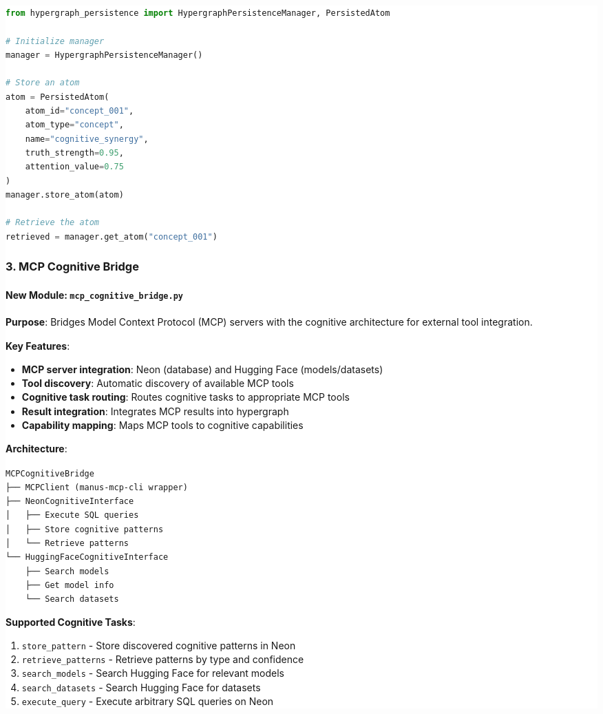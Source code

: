 ```python
from hypergraph_persistence import HypergraphPersistenceManager, PersistedAtom

# Initialize manager
manager = HypergraphPersistenceManager()

# Store an atom
atom = PersistedAtom(
    atom_id="concept_001",
    atom_type="concept",
    name="cognitive_synergy",
    truth_strength=0.95,
    attention_value=0.75
)
manager.store_atom(atom)

# Retrieve the atom
retrieved = manager.get_atom("concept_001")
```

### 3. MCP Cognitive Bridge

#### New Module: `mcp_cognitive_bridge.py`

**Purpose**: Bridges Model Context Protocol (MCP) servers with the cognitive architecture for external tool integration.

**Key Features**:
- **MCP server integration**: Neon (database) and Hugging Face (models/datasets)
- **Tool discovery**: Automatic discovery of available MCP tools
- **Cognitive task routing**: Routes cognitive tasks to appropriate MCP tools
- **Result integration**: Integrates MCP results into hypergraph
- **Capability mapping**: Maps MCP tools to cognitive capabilities

**Architecture**:

```
MCPCognitiveBridge
├── MCPClient (manus-mcp-cli wrapper)
├── NeonCognitiveInterface
│   ├── Execute SQL queries
│   ├── Store cognitive patterns
│   └── Retrieve patterns
└── HuggingFaceCognitiveInterface
    ├── Search models
    ├── Get model info
    └── Search datasets
```

**Supported Cognitive Tasks**:
1. `store_pattern` - Store discovered cognitive patterns in Neon
2. `retrieve_patterns` - Retrieve patterns by type and confidence
3. `search_models` - Search Hugging Face for relevant models
4. `search_datasets` - Search Hugging Face for datasets
5. `execute_query` - Execute arbitrary SQL queries on Neon

